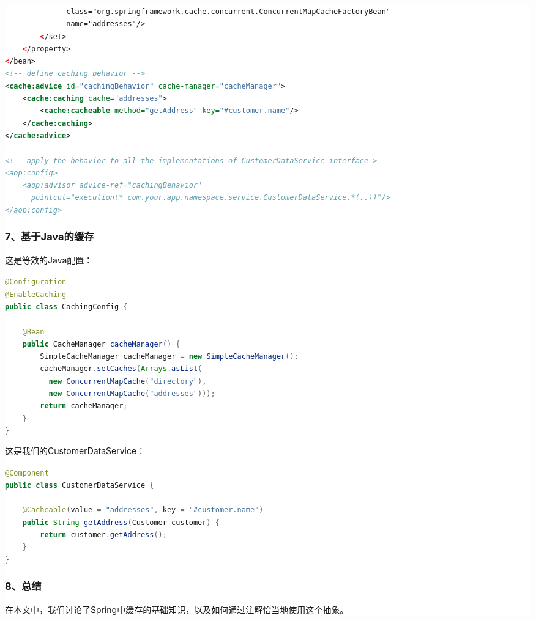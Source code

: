 ```xml
              class="org.springframework.cache.concurrent.ConcurrentMapCacheFactoryBean" 
              name="addresses"/> 
        </set> 
    </property> 
</bean>
<!-- define caching behavior -->
<cache:advice id="cachingBehavior" cache-manager="cacheManager">
    <cache:caching cache="addresses">
        <cache:cacheable method="getAddress" key="#customer.name"/>
    </cache:caching>
</cache:advice>

<!-- apply the behavior to all the implementations of CustomerDataService interface->
<aop:config>
    <aop:advisor advice-ref="cachingBehavior"
      pointcut="execution(* com.your.app.namespace.service.CustomerDataService.*(..))"/>
</aop:config>
```

### 7、基于Java的缓存

这是等效的Java配置：
```java
@Configuration
@EnableCaching
public class CachingConfig {

    @Bean
    public CacheManager cacheManager() {
        SimpleCacheManager cacheManager = new SimpleCacheManager();
        cacheManager.setCaches(Arrays.asList(
          new ConcurrentMapCache("directory"), 
          new ConcurrentMapCache("addresses")));
        return cacheManager;
    }
}
```

这是我们的CustomerDataService：
```java
@Component
public class CustomerDataService {
 
    @Cacheable(value = "addresses", key = "#customer.name")
    public String getAddress(Customer customer) {
        return customer.getAddress();
    }
}
```

### 8、总结

在本文中，我们讨论了Spring中缓存的基础知识，以及如何通过注解恰当地使用这个抽象。